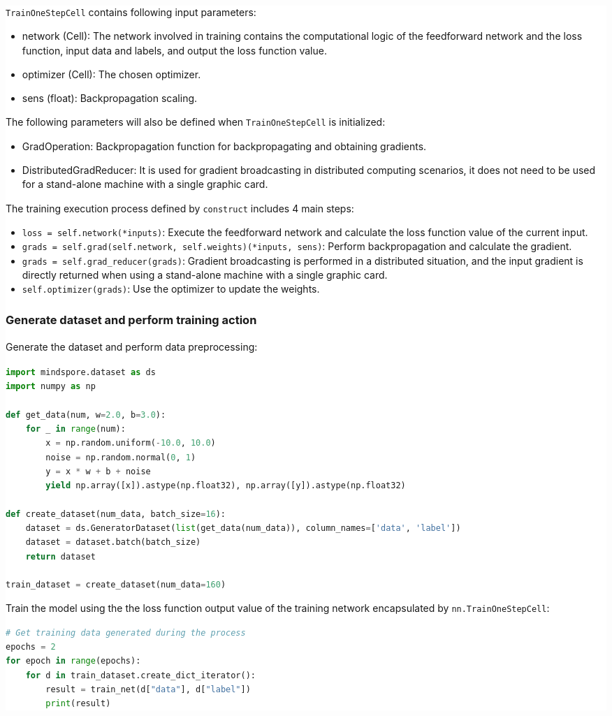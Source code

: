 `TrainOneStepCell` contains following input parameters:

- network (Cell): The network involved in training contains the computational logic of the feedforward network and the loss function, input data and labels, and output the loss function value.

- optimizer (Cell): The chosen optimizer.

- sens (float): Backpropagation scaling.

The following parameters will also be defined when `TrainOneStepCell` is initialized:

- GradOperation: Backpropagation function for backpropagating and obtaining gradients.

- DistributedGradReducer: It is used for gradient broadcasting in distributed computing scenarios, it does not need to be used for a stand-alone machine with a single graphic card.

The training execution process defined by `construct` includes 4 main steps:

- `loss = self.network(*inputs)`: Execute the feedforward network and calculate the loss function value of the current input.
- `grads = self.grad(self.network, self.weights)(*inputs, sens)`: Perform backpropagation and calculate the gradient.
- `grads = self.grad_reducer(grads)`: Gradient broadcasting is performed in a distributed situation, and the input gradient is directly returned when using a stand-alone machine with a single graphic card.
- `self.optimizer(grads)`: Use the optimizer to update the weights.

### Generate dataset and perform training action

Generate the dataset and perform data preprocessing:

```python
import mindspore.dataset as ds
import numpy as np

def get_data(num, w=2.0, b=3.0):
    for _ in range(num):
        x = np.random.uniform(-10.0, 10.0)
        noise = np.random.normal(0, 1)
        y = x * w + b + noise
        yield np.array([x]).astype(np.float32), np.array([y]).astype(np.float32)

def create_dataset(num_data, batch_size=16):
    dataset = ds.GeneratorDataset(list(get_data(num_data)), column_names=['data', 'label'])
    dataset = dataset.batch(batch_size)
    return dataset

train_dataset = create_dataset(num_data=160)
```

Train the model using the the loss function output value of the training network encapsulated by `nn.TrainOneStepCell`:

```python
# Get training data generated during the process
epochs = 2
for epoch in range(epochs):
    for d in train_dataset.create_dict_iterator():
        result = train_net(d["data"], d["label"])
        print(result)
```
